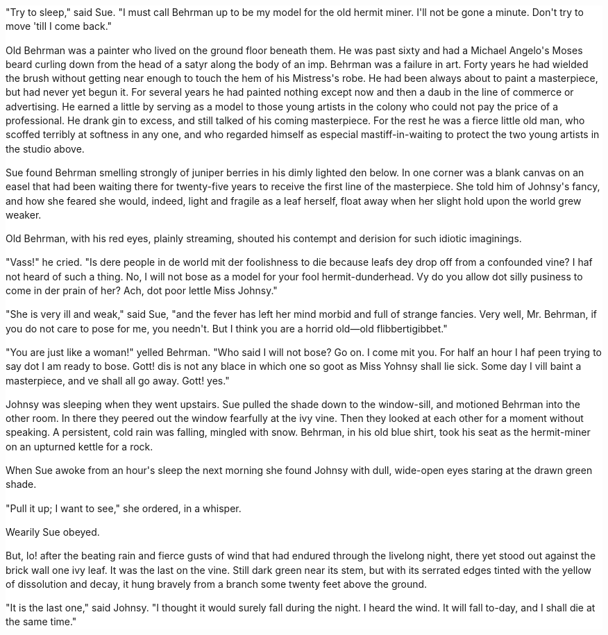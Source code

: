 "Try to sleep," said Sue. "I must call Behrman up to be my model for the old hermit miner. I'll not be gone a minute. Don't try to move 'till I come back."

Old Behrman was a painter who lived on the ground floor beneath them. He was past sixty and had a Michael Angelo's Moses beard curling down from the head of a satyr along the body of an imp. Behrman was a failure in art. Forty years he had wielded the brush without getting near enough to touch the hem of his Mistress's robe. He had been always about to paint a masterpiece, but had never yet begun it. For several years he had painted nothing except now and then a daub in the line of commerce or advertising. He earned a little by serving as a model to those young artists in the colony who could not pay the price of a professional. He drank gin to excess, and still talked of his coming masterpiece. For the rest he was a fierce little old man, who scoffed terribly at softness in any one, and who regarded himself as especial mastiff-in-waiting to protect the two young artists in the studio above.

Sue found Behrman smelling strongly of juniper berries in his dimly lighted den below. In one corner was a blank canvas on an easel that had been waiting there for twenty-five years to receive the first line of the masterpiece. She told him of Johnsy's fancy, and how she feared she would, indeed, light and fragile as a leaf herself, float away when her slight hold upon the world grew weaker.

Old Behrman, with his red eyes, plainly streaming, shouted his contempt and derision for such idiotic imaginings.

"Vass!" he cried. "Is dere people in de world mit der foolishness to die because leafs dey drop off from a confounded vine? I haf not heard of such a thing. No, I will not bose as a model for your fool hermit-dunderhead. Vy do you allow dot silly pusiness to come in der prain of her? Ach, dot poor lettle Miss Johnsy."

"She is very ill and weak," said Sue, "and the fever has left her mind morbid and full of strange fancies. Very well, Mr. Behrman, if you do not care to pose for me, you needn't. But I think you are a horrid old—old flibbertigibbet."

"You are just like a woman!" yelled Behrman. "Who said I will not bose? Go on. I come mit you. For half an hour I haf peen trying to say dot I am ready to bose. Gott! dis is not any blace in which one so goot as Miss Yohnsy shall lie sick. Some day I vill baint a masterpiece, and ve shall all go away. Gott! yes."

Johnsy was sleeping when they went upstairs. Sue pulled the shade down to the window-sill, and motioned Behrman into the other room. In there they peered out the window fearfully at the ivy vine. Then they looked at each other for a moment without speaking. A persistent, cold rain was falling, mingled with snow. Behrman, in his old blue shirt, took his seat as the hermit-miner on an upturned kettle for a rock.

When Sue awoke from an hour's sleep the next morning she found Johnsy with dull, wide-open eyes staring at the drawn green shade.

"Pull it up; I want to see," she ordered, in a whisper.

Wearily Sue obeyed.

But, lo! after the beating rain and fierce gusts of wind that had endured through the livelong night, there yet stood out against the brick wall one ivy leaf. It was the last on the vine. Still dark green near its stem, but with its serrated edges tinted with the yellow of dissolution and decay, it hung bravely from a branch some twenty feet above the ground.

"It is the last one," said Johnsy. "I thought it would surely fall during the night. I heard the wind. It will fall to-day, and I shall die at the same time."
